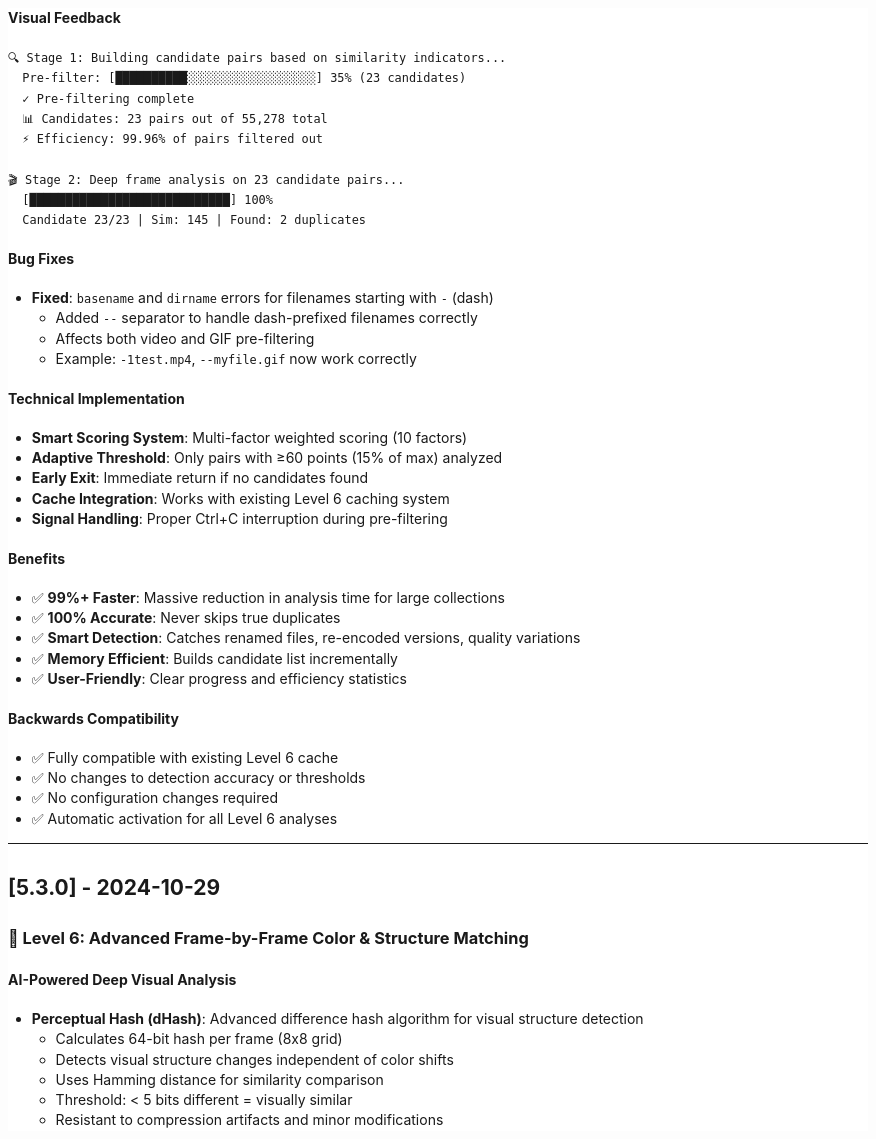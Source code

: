 #### Visual Feedback
```
🔍 Stage 1: Building candidate pairs based on similarity indicators...
  Pre-filter: [██████████░░░░░░░░░░░░░░░░░░] 35% (23 candidates)
  ✓ Pre-filtering complete
  📊 Candidates: 23 pairs out of 55,278 total
  ⚡ Efficiency: 99.96% of pairs filtered out

🎬 Stage 2: Deep frame analysis on 23 candidate pairs...
  [████████████████████████████] 100%
  Candidate 23/23 | Sim: 145 | Found: 2 duplicates
```

#### Bug Fixes
- **Fixed**: `basename` and `dirname` errors for filenames starting with `-` (dash)
  - Added `--` separator to handle dash-prefixed filenames correctly
  - Affects both video and GIF pre-filtering
  - Example: `-1test.mp4`, `--myfile.gif` now work correctly

#### Technical Implementation
- **Smart Scoring System**: Multi-factor weighted scoring (10 factors)
- **Adaptive Threshold**: Only pairs with ≥60 points (15% of max) analyzed
- **Early Exit**: Immediate return if no candidates found
- **Cache Integration**: Works with existing Level 6 caching system
- **Signal Handling**: Proper Ctrl+C interruption during pre-filtering

#### Benefits
- ✅ **99%+ Faster**: Massive reduction in analysis time for large collections
- ✅ **100% Accurate**: Never skips true duplicates
- ✅ **Smart Detection**: Catches renamed files, re-encoded versions, quality variations
- ✅ **Memory Efficient**: Builds candidate list incrementally
- ✅ **User-Friendly**: Clear progress and efficiency statistics

#### Backwards Compatibility
- ✅ Fully compatible with existing Level 6 cache
- ✅ No changes to detection accuracy or thresholds
- ✅ No configuration changes required
- ✅ Automatic activation for all Level 6 analyses

---

## [5.3.0] - 2024-10-29

### 🔬 Level 6: Advanced Frame-by-Frame Color & Structure Matching

#### AI-Powered Deep Visual Analysis
- **Perceptual Hash (dHash)**: Advanced difference hash algorithm for visual structure detection
  - Calculates 64-bit hash per frame (8x8 grid)
  - Detects visual structure changes independent of color shifts
  - Uses Hamming distance for similarity comparison
  - Threshold: < 5 bits different = visually similar
  - Resistant to compression artifacts and minor modifications
